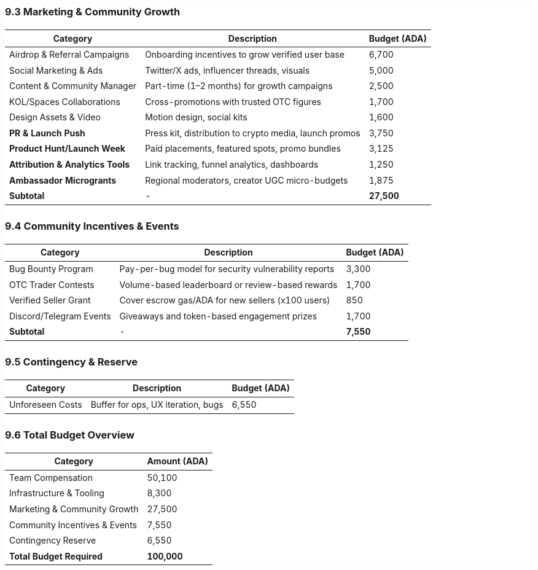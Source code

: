 ### 9.3 Marketing & Community Growth

| Category | Description | Budget (ADA) |
| --- | --- | --- |
| Airdrop & Referral Campaigns | Onboarding incentives to grow verified user base | 6,700 |
| Social Marketing & Ads | Twitter/X ads, influencer threads, visuals | 5,000 |
| Content & Community Manager | Part-time (1–2 months) for growth campaigns | 2,500 |
| KOL/Spaces Collaborations | Cross-promotions with trusted OTC figures | 1,700 |
| Design Assets & Video | Motion design, social kits | 1,600 |
| **PR & Launch Push** | Press kit, distribution to crypto media, launch promos | 3,750 |
| **Product Hunt/Launch Week** | Paid placements, featured spots, promo bundles | 3,125 |
| **Attribution & Analytics Tools** | Link tracking, funnel analytics, dashboards | 1,250 |
| **Ambassador Microgrants** | Regional moderators, creator UGC micro-budgets | 1,875 |
| **Subtotal** | - | **27,500** |

### 9.4 Community Incentives & Events

| Category | Description | Budget (ADA) |
| --- | --- | --- |
| Bug Bounty Program | Pay-per-bug model for security vulnerability reports | 3,300 |
| OTC Trader Contests | Volume-based leaderboard or review-based rewards | 1,700 |
| Verified Seller Grant | Cover escrow gas/ADA for new sellers (x100 users) | 850 |
| Discord/Telegram Events | Giveaways and token-based engagement prizes | 1,700 |
| **Subtotal** | - | **7,550** |

### 9.5 Contingency & Reserve

| Category | Description | Budget (ADA) |
| --- | --- | --- |
| Unforeseen Costs | Buffer for ops, UX iteration, bugs | 6,550 |

### 9.6 Total Budget Overview

| Category | Amount (ADA) |
| --- | --- |
| Team Compensation | 50,100 |
| Infrastructure & Tooling | 8,300 |
| Marketing & Community Growth | 27,500 |
| Community Incentives & Events | 7,550 |
| Contingency Reserve | 6,550 |
| **Total Budget Required** | **100,000** |
